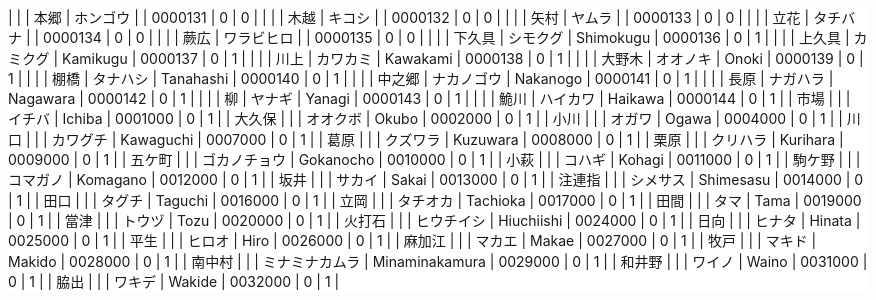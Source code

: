 |  |  | 本郷 |   ホンゴウ |  | 0000131 | 0 | 0 |
|  |  | 木越 |   キコシ |  | 0000132 | 0 | 0 |
|  |  | 矢村 |   ヤムラ |  | 0000133 | 0 | 0 |
|  |  | 立花 |   タチバナ |  | 0000134 | 0 | 0 |
|  |  | 蕨広 |   ワラビヒロ |  | 0000135 | 0 | 0 |
|  |  | 下久具 |   シモクグ | Shimokugu | 0000136 | 0 | 1 |
|  |  | 上久具 |   カミクグ | Kamikugu | 0000137 | 0 | 1 |
|  |  | 川上 |   カワカミ | Kawakami | 0000138 | 0 | 1 |
|  |  | 大野木 |   オオノキ | Onoki | 0000139 | 0 | 1 |
|  |  | 棚橋 |   タナハシ | Tanahashi | 0000140 | 0 | 1 |
|  |  | 中之郷 |   ナカノゴウ | Nakanogo | 0000141 | 0 | 1 |
|  |  | 長原 |   ナガハラ | Nagawara | 0000142 | 0 | 1 |
|  |  | 柳 |   ヤナギ | Yanagi | 0000143 | 0 | 1 |
|  |  | 鮠川 |   ハイカワ | Haikawa | 0000144 | 0 | 1 |
| 市場 |  |  | イチバ   | Ichiba | 0001000 | 0 | 1 |
| 大久保 |  |  | オオクボ   | Okubo | 0002000 | 0 | 1 |
| 小川 |  |  | オガワ   | Ogawa | 0004000 | 0 | 1 |
| 川口 |  |  | カワグチ   | Kawaguchi | 0007000 | 0 | 1 |
| 葛原 |  |  | クズワラ   | Kuzuwara | 0008000 | 0 | 1 |
| 栗原 |  |  | クリハラ   | Kurihara | 0009000 | 0 | 1 |
| 五ケ町 |  |  | ゴカノチョウ   | Gokanocho | 0010000 | 0 | 1 |
| 小萩 |  |  | コハギ   | Kohagi | 0011000 | 0 | 1 |
| 駒ケ野 |  |  | コマガノ   | Komagano | 0012000 | 0 | 1 |
| 坂井 |  |  | サカイ   | Sakai | 0013000 | 0 | 1 |
| 注連指 |  |  | シメサス   | Shimesasu | 0014000 | 0 | 1 |
| 田口 |  |  | タグチ   | Taguchi | 0016000 | 0 | 1 |
| 立岡 |  |  | タチオカ   | Tachioka | 0017000 | 0 | 1 |
| 田間 |  |  | タマ   | Tama | 0019000 | 0 | 1 |
| 當津 |  |  | トウヅ   | Tozu | 0020000 | 0 | 1 |
| 火打石 |  |  | ヒウチイシ   | Hiuchiishi | 0024000 | 0 | 1 |
| 日向 |  |  | ヒナタ   | Hinata | 0025000 | 0 | 1 |
| 平生 |  |  | ヒロオ   | Hiro | 0026000 | 0 | 1 |
| 麻加江 |  |  | マカエ   | Makae | 0027000 | 0 | 1 |
| 牧戸 |  |  | マキド   | Makido | 0028000 | 0 | 1 |
| 南中村 |  |  | ミナミナカムラ   | Minaminakamura | 0029000 | 0 | 1 |
| 和井野 |  |  | ワイノ   | Waino | 0031000 | 0 | 1 |
| 脇出 |  |  | ワキデ   | Wakide | 0032000 | 0 | 1 |